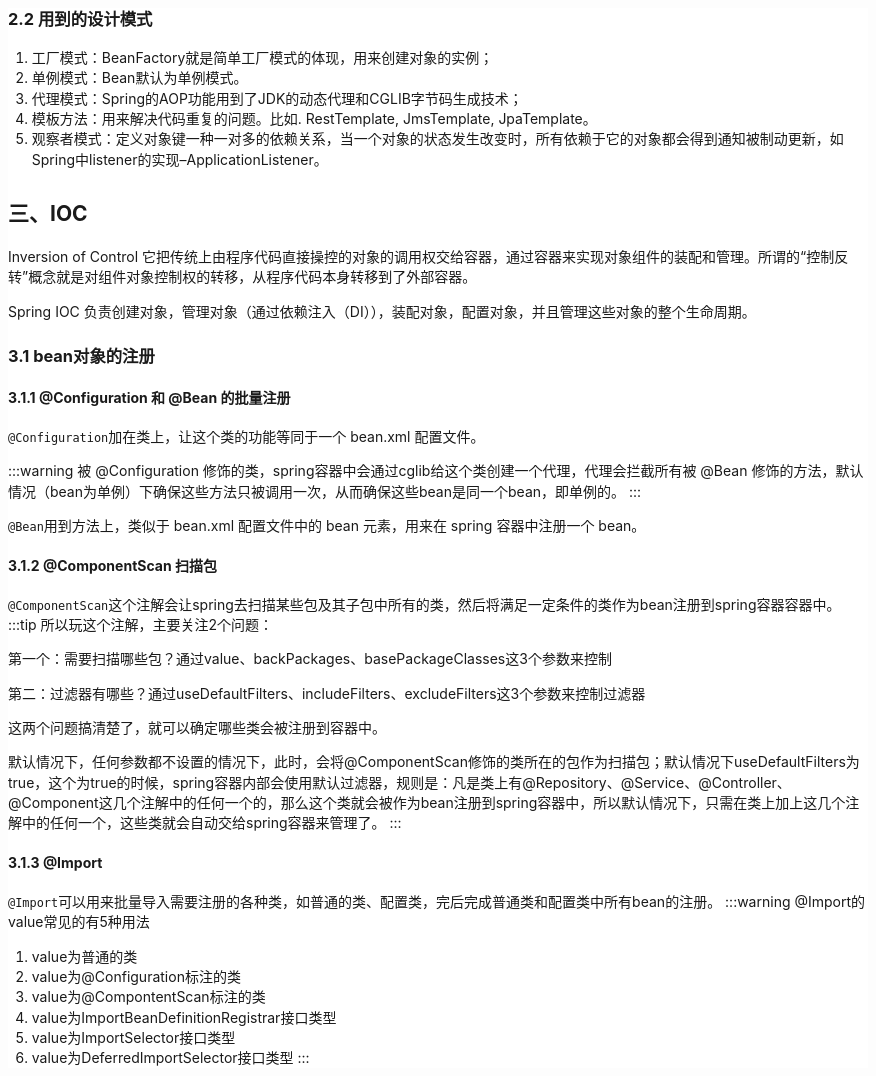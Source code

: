 ### 2.2 用到的设计模式

1. 工厂模式：BeanFactory就是简单工厂模式的体现，用来创建对象的实例；
2. 单例模式：Bean默认为单例模式。
3. 代理模式：Spring的AOP功能用到了JDK的动态代理和CGLIB字节码生成技术；
4. 模板方法：用来解决代码重复的问题。比如. RestTemplate, JmsTemplate, JpaTemplate。
5. 观察者模式：定义对象键一种一对多的依赖关系，当一个对象的状态发生改变时，所有依赖于它的对象都会得到通知被制动更新，如Spring中listener的实现–ApplicationListener。

## 三、IOC

Inversion of Control 它把传统上由程序代码直接操控的对象的调用权交给容器，通过容器来实现对象组件的装配和管理。所谓的“控制反转”概念就是对组件对象控制权的转移，从程序代码本身转移到了外部容器。

Spring IOC 负责创建对象，管理对象（通过依赖注入（DI）），装配对象，配置对象，并且管理这些对象的整个生命周期。

### 3.1 bean对象的注册

#### 3.1.1 @Configuration 和 @Bean 的批量注册

`@Configuration`加在类上，让这个类的功能等同于一个 bean.xml 配置文件。

:::warning
被 @Configuration 修饰的类，spring容器中会通过cglib给这个类创建一个代理，代理会拦截所有被 @Bean 修饰的方法，默认情况（bean为单例）下确保这些方法只被调用一次，从而确保这些bean是同一个bean，即单例的。
:::

`@Bean`用到方法上，类似于 bean.xml 配置文件中的 bean 元素，用来在 spring 容器中注册一个 bean。

#### 3.1.2 @ComponentScan 扫描包

`@ComponentScan`这个注解会让spring去扫描某些包及其子包中所有的类，然后将满足一定条件的类作为bean注册到spring容器容器中。
:::tip
所以玩这个注解，主要关注2个问题：

第一个：需要扫描哪些包？通过value、backPackages、basePackageClasses这3个参数来控制

第二：过滤器有哪些？通过useDefaultFilters、includeFilters、excludeFilters这3个参数来控制过滤器

这两个问题搞清楚了，就可以确定哪些类会被注册到容器中。

默认情况下，任何参数都不设置的情况下，此时，会将@ComponentScan修饰的类所在的包作为扫描包；默认情况下useDefaultFilters为true，这个为true的时候，spring容器内部会使用默认过滤器，规则是：凡是类上有@Repository、@Service、@Controller、@Component这几个注解中的任何一个的，那么这个类就会被作为bean注册到spring容器中，所以默认情况下，只需在类上加上这几个注解中的任何一个，这些类就会自动交给spring容器来管理了。
:::

#### 3.1.3 @Import

`@Import`可以用来批量导入需要注册的各种类，如普通的类、配置类，完后完成普通类和配置类中所有bean的注册。
:::warning
@Import的value常见的有5种用法

1. value为普通的类
2. value为@Configuration标注的类
3. value为@CompontentScan标注的类
4. value为ImportBeanDefinitionRegistrar接口类型
5. value为ImportSelector接口类型
6. value为DeferredImportSelector接口类型
   :::
